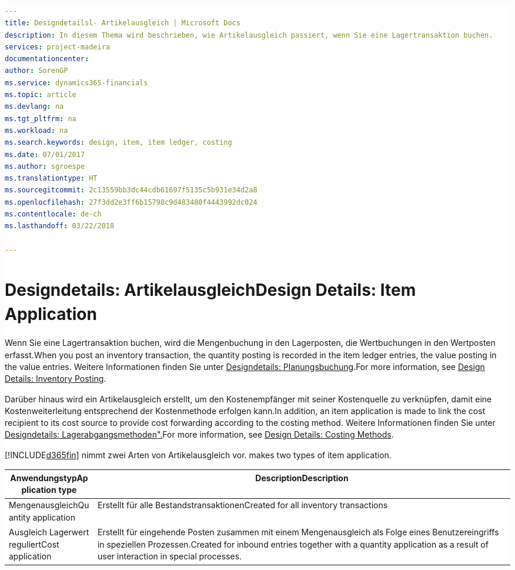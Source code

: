 ```yaml
---
title: Designdetailsl- Artikelausgleich | Microsoft Docs
description: In diesem Thema wird beschrieben, wie Artikelausgleich passiert, wenn Sie eine Lagertransaktion buchen.
services: project-madeira
documentationcenter: 
author: SorenGP
ms.service: dynamics365-financials
ms.topic: article
ms.devlang: na
ms.tgt_pltfrm: na
ms.workload: na
ms.search.keywords: design, item, item ledger, costing
ms.date: 07/01/2017
ms.author: sgroespe
ms.translationtype: HT
ms.sourcegitcommit: 2c13559bb3dc44cdb61697f5135c5b931e34d2a8
ms.openlocfilehash: 27f3dd2e3ff6b15798c9d483480f4443992dc024
ms.contentlocale: de-ch
ms.lasthandoff: 03/22/2018

---
```

# <a name="design-details-item-application"></a><span data-ttu-id="f4b4b-103">Designdetails: Artikelausgleich</span><span class="sxs-lookup"><span data-stu-id="f4b4b-103">Design Details: Item Application</span></span>
<span data-ttu-id="f4b4b-104">Wenn Sie eine Lagertransaktion buchen, wird die Mengenbuchung in den Lagerposten, die Wertbuchungen in den Wertposten erfasst.</span><span class="sxs-lookup"><span data-stu-id="f4b4b-104">When you post an inventory transaction, the quantity posting is recorded in the item ledger entries, the value posting in the value entries.</span></span> <span data-ttu-id="f4b4b-105">Weitere Informationen finden Sie unter [Designdetails: Planungsbuchung](design-details-inventory-posting.md).</span><span class="sxs-lookup"><span data-stu-id="f4b4b-105">For more information, see [Design Details: Inventory Posting](design-details-inventory-posting.md).</span></span>  
  
<span data-ttu-id="f4b4b-106">Darüber hinaus wird ein Artikelausgleich erstellt, um den Kostenempfänger mit seiner Kostenquelle zu verknüpfen, damit eine Kostenweiterleitung entsprechend der Kostenmethode erfolgen kann.</span><span class="sxs-lookup"><span data-stu-id="f4b4b-106">In addition, an item application is made to link the cost recipient to its cost source to provide cost forwarding according to the costing method.</span></span> <span data-ttu-id="f4b4b-107">Weitere Informationen finden Sie unter [Designdetails: Lagerabgangsmethoden".](design-details-costing-methods.md)</span><span class="sxs-lookup"><span data-stu-id="f4b4b-107">For more information, see [Design Details: Costing Methods](design-details-costing-methods.md).</span></span>  
  
[!INCLUDE[d365fin](includes/d365fin_md.md)]<span data-ttu-id="f4b4b-108"> nimmt zwei Arten von Artikelausgleich vor.</span><span class="sxs-lookup"><span data-stu-id="f4b4b-108"> makes two types of item application.</span></span>  
  
|<span data-ttu-id="f4b4b-109">Anwendungstyp</span><span class="sxs-lookup"><span data-stu-id="f4b4b-109">Application type</span></span>|<span data-ttu-id="f4b4b-110">Description</span><span class="sxs-lookup"><span data-stu-id="f4b4b-110">Description</span></span>|  
|----------------------|---------------------------------------|  
|<span data-ttu-id="f4b4b-111">Mengenausgleich</span><span class="sxs-lookup"><span data-stu-id="f4b4b-111">Quantity application</span></span>|<span data-ttu-id="f4b4b-112">Erstellt für alle Bestandstransaktionen</span><span class="sxs-lookup"><span data-stu-id="f4b4b-112">Created for all inventory transactions</span></span>|  
|<span data-ttu-id="f4b4b-113">Ausgleich Lagerwert reguliert</span><span class="sxs-lookup"><span data-stu-id="f4b4b-113">Cost application</span></span>|<span data-ttu-id="f4b4b-114">Erstellt für eingehende Posten zusammen mit einem Mengenausgleich als Folge eines Benutzereingriffs in speziellen Prozessen.</span><span class="sxs-lookup"><span data-stu-id="f4b4b-114">Created for inbound entries together with a quantity application as a result of user interaction in special processes.</span></span>|  
  